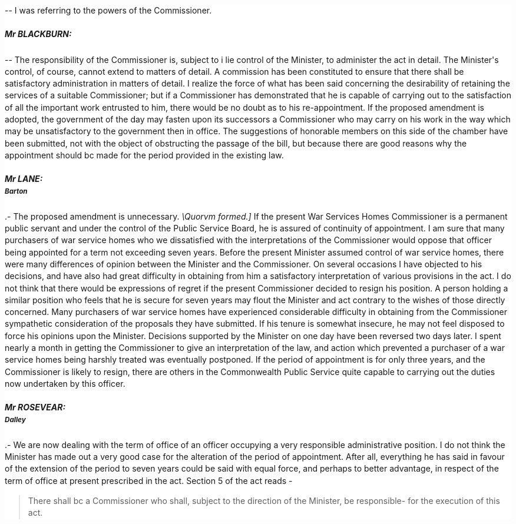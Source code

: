 --  I was referring to the powers of the Commissioner. 

##### Mr BLACKBURN:

-- The responsibility of the Commissioner is, subject to  i  lie control of the Minister, to administer the act in detail. The Minister's control, of course, cannot extend to matters of detail. A commission has been constituted to ensure that there shall be satisfactory administration in matters of detail. I realize the force of  what  has been said concerning the desirability of retaining the services of a suitable Commissioner; but if a Commissioner has demonstrated  that  he is capable of carrying out to the satisfaction of  all  the important work entrusted to him, there would be no doubt as to his re-appointment. If the proposed amendment is adopted,  the  government of the day may fasten upon its successors a Commissioner who may carry on his work in the way which may be unsatisfactory to the government then in office. The suggestions of honorable members on this side of the chamber have been submitted, not with the object of obstructing the passage of the bill, but because there are good reasons why the appointment should bc made for the period provided in the existing law. 

##### Mr LANE:<br><small class="text-muted">Barton</small>

.- The proposed amendment is unnecessary.  *\Quorvm formed.]*  If the present War Services Homes Commissioner is a permanent public servant and under the control of the Public Service Board, he is assured of continuity of appointment. I am sure that many purchasers of war service homes who we dissatisfied with the interpretations of the Commissioner would oppose that officer being appointed for a term not exceeding seven years. Before the present Minister assumed control of war service homes, there were many differences of opinion between the Minister and the Commissioner. On several occasions I have objected to his decisions, and have also had great difficulty in obtaining from him a satisfactory interpretation of various provisions in the act. I do not think that there would be expressions of regret if the present Commissioner decided to resign his position.  A  person holding a  similar  position who feels that he is secure for seven years may flout the Minister and act contrary to the wishes of those directly concerned. Many purchasers of war service homes have experienced considerable difficulty in obtaining from the Commissioner sympathetic consideration of the proposals they have submitted. If his tenure is somewhat insecure, he may not feel disposed to force his opinions upon the Minister. Decisions supported by the Minister on one day have been reversed two days later. I spent nearly a month in getting the Commissioner to give an interpretation of the law, and action which prevented a purchaser of a war service homes being harshly treated was eventually postponed. If the period of appointment is for only three years, and the Commissioner is likely to resign, there are others in the Commonwealth Public Service quite capable to carrying out the duties now undertaken by this officer. 

##### Mr ROSEVEAR:<br><small class="text-muted">Dalley</small>

.- We are now dealing with the term of office of an officer occupying a very responsible administrative position. I do not think the Minister has made out a very good case for the alteration of the period of appointment. After all, everything he has said in favour of the extension of the period to seven years could be said with equal force, and perhaps to better advantage, in respect of the term of office at present prescribed in the act. Section 5 of the act reads - 

  >There shall bc a Commissioner who shall, subject to the direction of the Minister, be responsible- for the execution of this act. 

